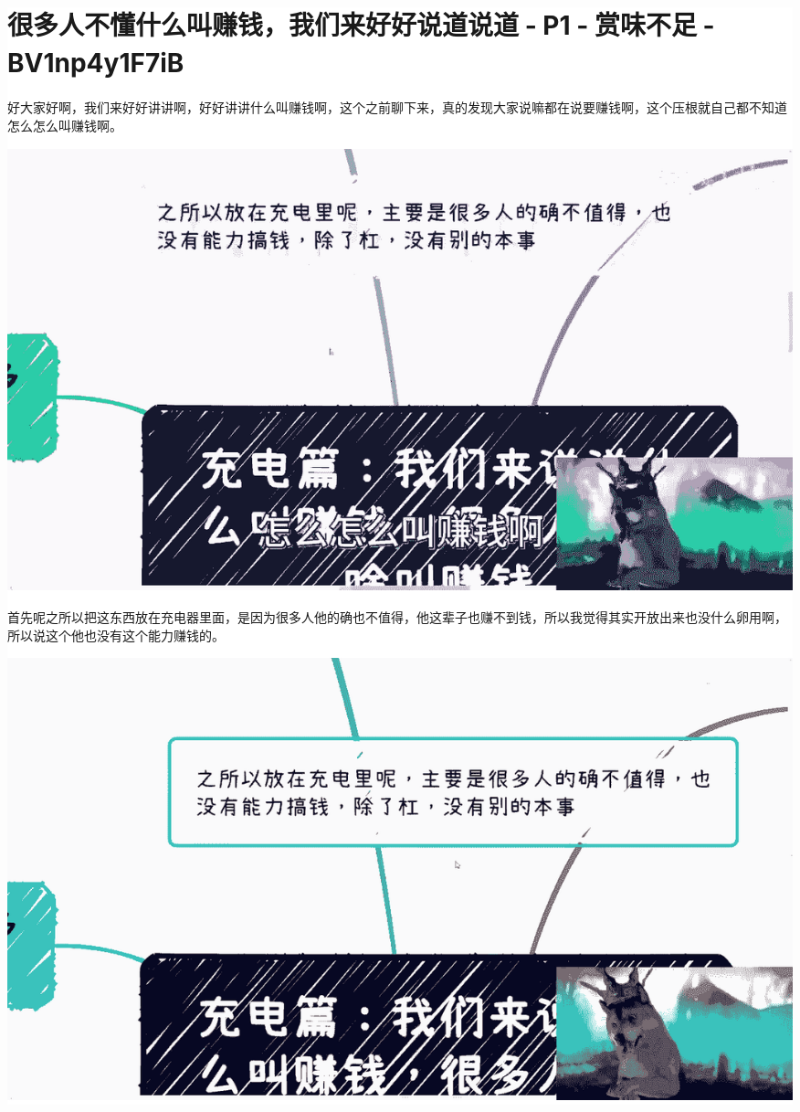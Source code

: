 # 很多人不懂什么叫赚钱，我们来好好说道说道 - P1 - 赏味不足 - BV1np4y1F7iB

好大家好啊，我们来好好讲讲啊，好好讲讲什么叫赚钱啊，这个之前聊下来，真的发现大家说嘛都在说要赚钱啊，这个压根就自己都不知道怎么怎么叫赚钱啊。



![](img/95175b58fb8da3235eb4a2e86543676b_1.png)

首先呢之所以把这东西放在充电器里面，是因为很多人他的确也不值得，他这辈子也赚不到钱，所以我觉得其实开放出来也没什么卵用啊，所以说这个他也没有这个能力赚钱的。



![](img/95175b58fb8da3235eb4a2e86543676b_3.png)
